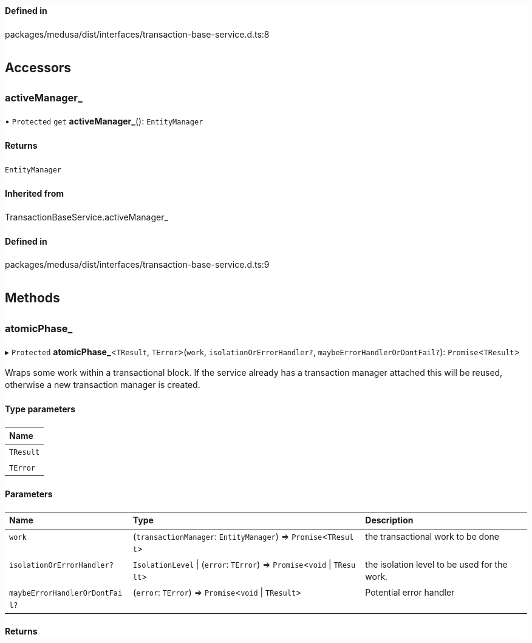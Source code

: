 #### Defined in

packages/medusa/dist/interfaces/transaction-base-service.d.ts:8

## Accessors

### activeManager\_

• `Protected` `get` **activeManager_**(): `EntityManager`

#### Returns

`EntityManager`

#### Inherited from

TransactionBaseService.activeManager\_

#### Defined in

packages/medusa/dist/interfaces/transaction-base-service.d.ts:9

## Methods

### atomicPhase\_

▸ `Protected` **atomicPhase_**<`TResult`, `TError`\>(`work`, `isolationOrErrorHandler?`, `maybeErrorHandlerOrDontFail?`): `Promise`<`TResult`\>

Wraps some work within a transactional block. If the service already has
a transaction manager attached this will be reused, otherwise a new
transaction manager is created.

#### Type parameters

| Name |
| :------ |
| `TResult` |
| `TError` |

#### Parameters

| Name | Type | Description |
| :------ | :------ | :------ |
| `work` | (`transactionManager`: `EntityManager`) => `Promise`<`TResult`\> | the transactional work to be done |
| `isolationOrErrorHandler?` | `IsolationLevel` \| (`error`: `TError`) => `Promise`<`void` \| `TResult`\> | the isolation level to be used for the work. |
| `maybeErrorHandlerOrDontFail?` | (`error`: `TError`) => `Promise`<`void` \| `TResult`\> | Potential error handler |

#### Returns
